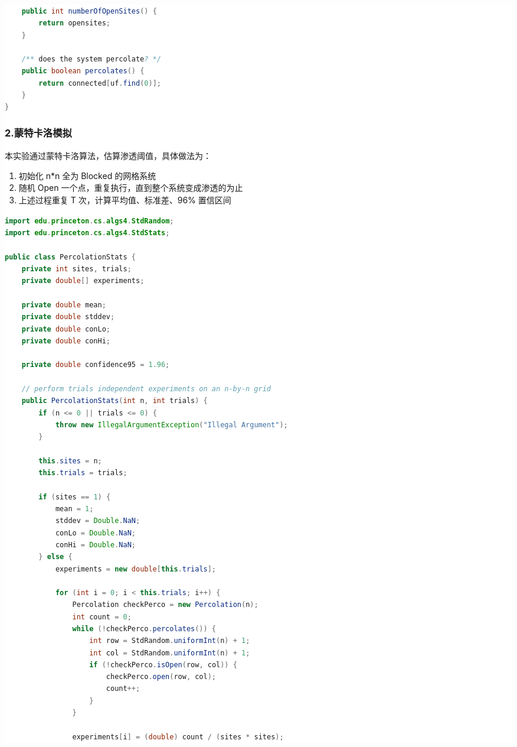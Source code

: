 ```java
    public int numberOfOpenSites() {
        return opensites;
    }

    /** does the system percolate? */
    public boolean percolates() {
        return connected[uf.find(0)];
    }
}
```

### 2.蒙特卡洛模拟

本实验通过蒙特卡洛算法，估算渗透阈值，具体做法为：

1. 初始化 n*n 全为 Blocked 的网格系统
2. 随机 Open 一个点，重复执行，直到整个系统变成渗透的为止
3. 上述过程重复 T 次，计算平均值、标准差、96% 置信区间

```java
import edu.princeton.cs.algs4.StdRandom;
import edu.princeton.cs.algs4.StdStats;

public class PercolationStats {
    private int sites, trials;
    private double[] experiments;

    private double mean;
    private double stddev;
    private double conLo;
    private double conHi;

    private double confidence95 = 1.96;

    // perform trials independent experiments on an n-by-n grid
    public PercolationStats(int n, int trials) {
        if (n <= 0 || trials <= 0) {
            throw new IllegalArgumentException("Illegal Argument");
        }

        this.sites = n;
        this.trials = trials;

        if (sites == 1) {
            mean = 1;
            stddev = Double.NaN;
            conLo = Double.NaN;
            conHi = Double.NaN;
        } else {
            experiments = new double[this.trials];

            for (int i = 0; i < this.trials; i++) {
                Percolation checkPerco = new Percolation(n);
                int count = 0;
                while (!checkPerco.percolates()) {
                    int row = StdRandom.uniformInt(n) + 1;
                    int col = StdRandom.uniformInt(n) + 1;
                    if (!checkPerco.isOpen(row, col)) {
                        checkPerco.open(row, col);
                        count++;
                    }
                }

                experiments[i] = (double) count / (sites * sites);
```